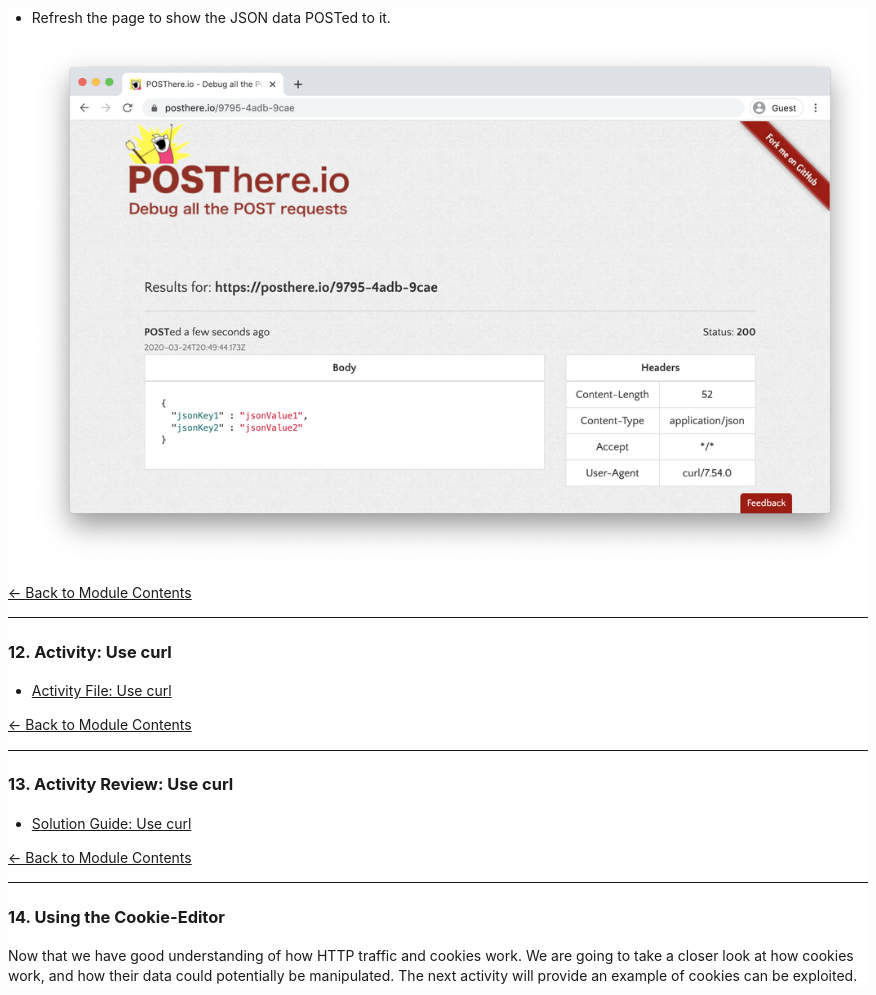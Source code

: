 - Refresh the page to show the JSON data POSTed to it.

  ![POSThere.io results page.](Images/curljson.png)

[<- Back to Module Contents](#module-day-1-contents)

---

### 12. Activity: Use curl

- [Activity File: Use curl](Activities/11_Using_cURL/Unsolved/README.md)

[<- Back to Module Contents](#module-day-1-contents)

---

### 13. Activity Review: Use curl

- [Solution Guide: Use curl](Activities/11_Using_cURL/Solved/README.md)

[<- Back to Module Contents](#module-day-1-contents)

---

### 14. Using the Cookie-Editor

Now that we have good understanding of how HTTP traffic and cookies work. We are going to take a closer look at how cookies work, and how their data could potentially be manipulated. The next activity will provide an example of cookies can be exploited.

